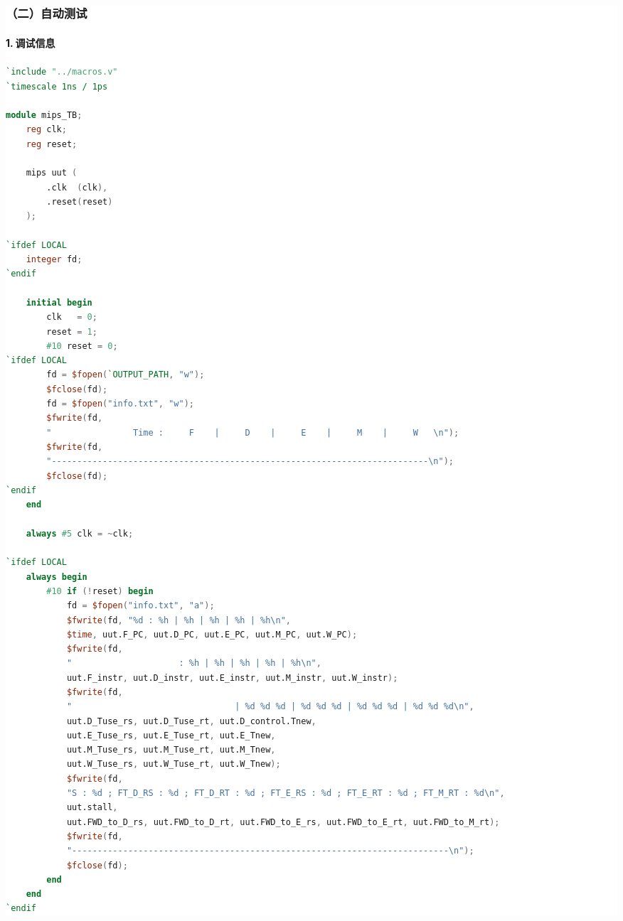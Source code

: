 ### （二）自动测试

#### 1. 调试信息

```verilog
`include "../macros.v"
`timescale 1ns / 1ps

module mips_TB;
    reg clk;
    reg reset;

    mips uut (
        .clk  (clk),
        .reset(reset)
    );

`ifdef LOCAL
    integer fd;
`endif

    initial begin
        clk   = 0;
        reset = 1;
        #10 reset = 0;
`ifdef LOCAL
        fd = $fopen(`OUTPUT_PATH, "w");
        $fclose(fd);
        fd = $fopen("info.txt", "w");
        $fwrite(fd,
        "                Time :     F    |     D    |     E    |     M    |     W   \n");
        $fwrite(fd,
        "--------------------------------------------------------------------------\n");
        $fclose(fd);
`endif
    end

    always #5 clk = ~clk;

`ifdef LOCAL
    always begin
        #10 if (!reset) begin
            fd = $fopen("info.txt", "a");
            $fwrite(fd, "%d : %h | %h | %h | %h | %h\n",
            $time, uut.F_PC, uut.D_PC, uut.E_PC, uut.M_PC, uut.W_PC);
            $fwrite(fd,
            "                     : %h | %h | %h | %h | %h\n",
            uut.F_instr, uut.D_instr, uut.E_instr, uut.M_instr, uut.W_instr);
            $fwrite(fd,
            "                                | %d %d %d | %d %d %d | %d %d %d | %d %d %d\n",
            uut.D_Tuse_rs, uut.D_Tuse_rt, uut.D_control.Tnew,
            uut.E_Tuse_rs, uut.E_Tuse_rt, uut.E_Tnew,
            uut.M_Tuse_rs, uut.M_Tuse_rt, uut.M_Tnew,
            uut.W_Tuse_rs, uut.W_Tuse_rt, uut.W_Tnew);
            $fwrite(fd,
            "S : %d ; FT_D_RS : %d ; FT_D_RT : %d ; FT_E_RS : %d ; FT_E_RT : %d ; FT_M_RT : %d\n",
            uut.stall,
            uut.FWD_to_D_rs, uut.FWD_to_D_rt, uut.FWD_to_E_rs, uut.FWD_to_E_rt, uut.FWD_to_M_rt);
            $fwrite(fd,
            "--------------------------------------------------------------------------\n");
            $fclose(fd);
        end
    end
`endif
```